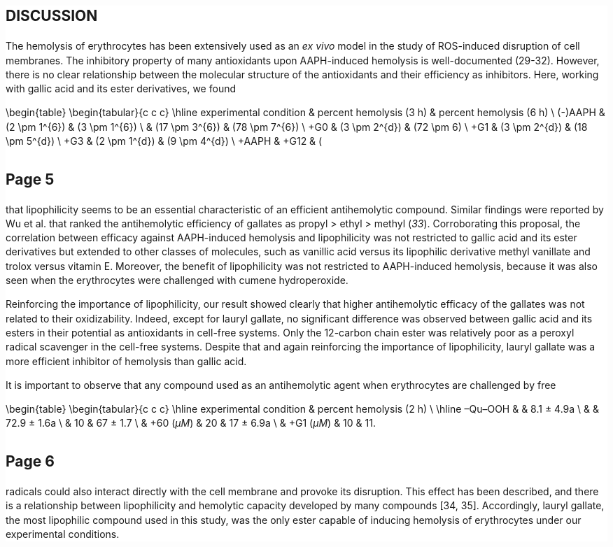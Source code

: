 ## DISCUSSION

The hemolysis of erythrocytes has been extensively used as an _ex vivo_ model in the study of ROS-induced disruption of cell membranes. The inhibitory property of many antioxidants upon AAPH-induced hemolysis is well-documented (29-32). However, there is no clear relationship between the molecular structure of the antioxidants and their efficiency as inhibitors. Here, working with gallic acid and its ester derivatives, we found

\begin{table}
\begin{tabular}{c c c} \hline experimental condition & percent hemolysis (3 h) & percent hemolysis (6 h) \\ \(-\)AAPH & \(2 \pm 1^{6}\) & \(3 \pm 1^{6}\) \\  & \(17 \pm 3^{6}\) & \(78 \pm 7^{6}\) \\  +G0 & \(3 \pm 2^{d}\) & \(72 \pm 6\) \\  +G1 & \(3 \pm 2^{d}\) & \(18 \pm 5^{d}\) \\  +G3 & \(2 \pm 1^{d}\) & \(9 \pm 4^{d}\) \\ +AAPH & +G12 & \(

## Page 5

that lipophilicity seems to be an essential characteristic of an efficient antihemolytic compound. Similar findings were reported by Wu et al. that ranked the antihemolytic efficiency of gallates as propyl > ethyl > methyl (_33_). Corroborating this proposal, the correlation between efficacy against AAPH-induced hemolysis and lipophilicity was not restricted to gallic acid and its ester derivatives but extended to other classes of molecules, such as vanillic acid versus its lipophilic derivative methyl vanillate and trolox versus vitamin E. Moreover, the benefit of lipophilicity was not restricted to AAPH-induced hemolysis, because it was also seen when the erythrocytes were challenged with cumene hydroperoxide.

Reinforcing the importance of lipophilicity, our result showed clearly that higher antihemolytic efficacy of the gallates was not related to their oxidizability. Indeed, except for lauryl gallate, no significant difference was observed between gallic acid and its esters in their potential as antioxidants in cell-free systems. Only the 12-carbon chain ester was relatively poor as a peroxyl radical scavenger in the cell-free systems. Despite that and again reinforcing the importance of lipophilicity, lauryl gallate was a more efficient inhibitor of hemolysis than gallic acid.

It is important to observe that any compound used as an antihemolytic agent when erythrocytes are challenged by free

\begin{table}
\begin{tabular}{c c c} \hline experimental condition & percent hemolysis (2 h) \\ \hline –Qu–OOH & & 8.1 ± 4.9a \\  & & 72.9 ± 1.6a \\  & 10 & 67 ± 1.7 \\  & +60 (_μM_) & 20 & 17 ± 6.9a \\  & +G1 (_μM_) & 10 & 11.



## Page 6

radicals could also interact directly with the cell membrane and provoke its disruption. This effect has been described, and there is a relationship between lipophilicity and hemolytic capacity developed by many compounds [34, 35]. Accordingly, lauryl gallate, the most lipophilic compound used in this study, was the only ester capable of inducing hemolysis of erythrocytes under our experimental conditions.
